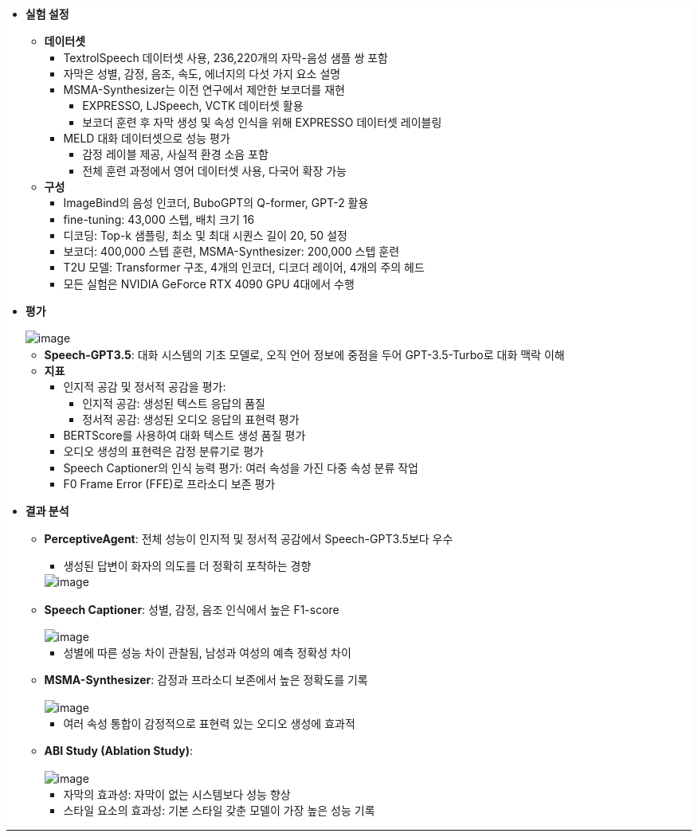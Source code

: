 - **실험 설정**  
  - **데이터셋**  
    - TextrolSpeech 데이터셋 사용, 236,220개의 자막-음성 샘플 쌍 포함  
    - 자막은 성별, 감정, 음조, 속도, 에너지의 다섯 가지 요소 설명  
    - MSMA-Synthesizer는 이전 연구에서 제안한 보코더를 재현  
      - EXPRESSO, LJSpeech, VCTK 데이터셋 활용  
      - 보코더 훈련 후 자막 생성 및 속성 인식을 위해 EXPRESSO 데이터셋 레이블링  
    - MELD 대화 데이터셋으로 성능 평가  
      - 감정 레이블 제공, 사실적 환경 소음 포함  
      - 전체 훈련 과정에서 영어 데이터셋 사용, 다국어 확장 가능  
  - **구성**  
    - ImageBind의 음성 인코더, BuboGPT의 Q-former, GPT-2 활용  
    - fine-tuning: 43,000 스텝, 배치 크기 16  
    - 디코딩: Top-k 샘플링, 최소 및 최대 시퀀스 길이 20, 50 설정  
    - 보코더: 400,000 스텝 훈련, MSMA-Synthesizer: 200,000 스텝 훈련  
    - T2U 모델: Transformer 구조, 4개의 인코더, 디코더 레이어, 4개의 주의 헤드  
    - 모든 실험은 NVIDIA GeForce RTX 4090 GPU 4대에서 수행  

- **평가**

  <img width="405" alt="image" src="https://github.com/user-attachments/assets/e3fd5057-a6e4-4265-8643-4cc4bfe0f0d9" />


  - **Speech-GPT3.5**: 대화 시스템의 기초 모델로, 오직 언어 정보에 중점을 두어 GPT-3.5-Turbo로 대화 맥락 이해  
  - **지표**  
    - 인지적 공감 및 정서적 공감을 평가: 
      - 인지적 공감: 생성된 텍스트 응답의 품질  
      - 정서적 공감: 생성된 오디오 응답의 표현력 평가  
    - BERTScore를 사용하여 대화 텍스트 생성 품질 평가  
    - 오디오 생성의 표현력은 감정 분류기로 평가  
    - Speech Captioner의 인식 능력 평가: 여러 속성을 가진 다중 속성 분류 작업  
    - F0 Frame Error (FFE)로 프라소디 보존 평가  

- **결과 분석**  
  - **PerceptiveAgent**: 전체 성능이 인지적 및 정서적 공감에서 Speech-GPT3.5보다 우수  
    - 생성된 답변이 화자의 의도를 더 정확히 포착하는 경향
      
    <img width="829" alt="image" src="https://github.com/user-attachments/assets/0fa66075-547a-4ab2-994d-65e0496b4134" />
  
  - **Speech Captioner**: 성별, 감정, 음조 인식에서 높은 F1-score
 
    <img width="829" alt="image" src="https://github.com/user-attachments/assets/290f3f11-6943-4790-8f95-5296e842a871" />
    
    - 성별에 따른 성능 차이 관찰됨, 남성과 여성의 예측 정확성 차이
  - **MSMA-Synthesizer**: 감정과 프라소디 보존에서 높은 정확도를 기록

    <img width="402" alt="image" src="https://github.com/user-attachments/assets/cf3ae3ca-9283-47c4-bbb6-60388118da33" />

    - 여러 속성 통합이 감정적으로 표현력 있는 오디오 생성에 효과적  
  - **ABI Study (Ablation Study)**:
 
    <img width="402" alt="image" src="https://github.com/user-attachments/assets/63c0a8a3-5470-4e8d-8fe2-94b3a87ad491" />

    - 자막의 효과성: 자막이 없는 시스템보다 성능 향상  
    - 스타일 요소의 효과성: 기본 스타일 갖춘 모델이 가장 높은 성능 기록

---